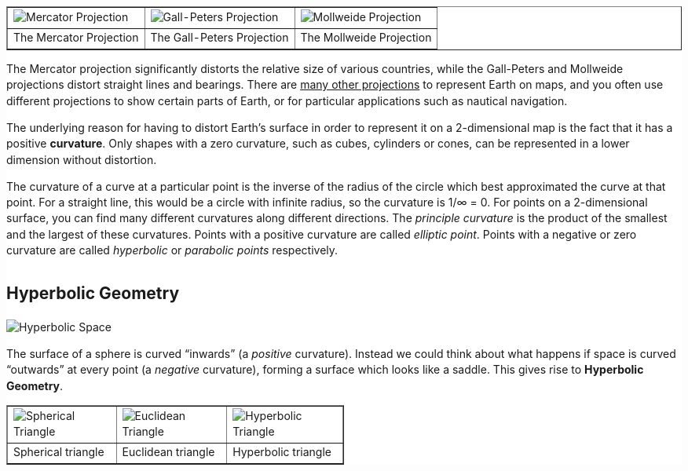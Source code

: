 <table width="95%" border="" class="tableFixed">
  <tr>
    <td><img src="resources/Dimensions_and_Distortions/mapA.png" width="210" height="140" alt="Mercator Projection"></td>
    <td><img src="resources/Dimensions_and_Distortions/mapB.png" width="210" height="140" alt="Gall-Peters Projection"></td>
    <td><img src="resources/Dimensions_and_Distortions/mapC.png" width="210" height="140" alt="Mollweide Projection"></td>
  </tr>
  <tr>
    <td class="caption td_caption_small">The Mercator Projection</td>
    <td class="caption td_caption_small">The Gall-Peters Projection</td>
    <td class="caption td_caption_small">The Mollweide Projection</td>
  </tr>
</table>

<p>The Mercator projection significantly distorts the relative size of various countries, while the Gall-Peters and Mollweide projections distort straight lines and bearings. There are <a target="_blank" href="http://en.wikipedia.org/wiki/List_of_map_projections">many other projections</a> to represent Earth on maps, and you often use different projections to show certain parts of Earth, or for particular applications such as nautical navigation.</p>

<p>The underlying reason for having to distort Earth&#8217;s surface in order to represent it on a 2-dimensional map is the fact that it has a positive <strong>curvature</strong>. Only shapes with a zero curvature, such as cubes, cylinders or cones, can be represented in a lower dimension without distortion.</p>

<p class="lgrey">The curvature of a curve at a particular point is the inverse of the radius of the circle which best approximated the curve at that point. For a straight line, this would be a circle with infinite radius, so the curvature is 1/&infin; = 0. For points on a 2-dimensional surface, you can find many different curvatures along different directions. The <em>principle curvature</em> is the product of the smallest and the largest of these curvatures. Points with a positive curvature are called <em>elliptic point</em>. Points with a negative or zero curvature are called <em>hyperbolic</em> or <em>parabolic points</em> respectively.</p>



<h2>Hyperbolic Geometry</h2>

<div class="rbox">
  <img src="resources/Dimensions_and_Distortions/hyperbolic.png" width="260" height="220" alt="Hyperbolic Space">
</div>

<p>The surface of a sphere is curved &#8220;inwards&#8221; <span class="light">(a <em>positive</em> curvature)</span>. Instead we could think about what happens if space is curved &#8220;outwards&#8221; at every point <span class="light">(a <em>negative</em> curvature)</span>, forming a surface which looks like a saddle. This gives rise to <strong>Hyperbolic Geometry</strong>.</p>

<table width="95%" border="" class="tableFixed" style="width: 50%; min-width: 360px;">
  <tr>
    <td><img src="resources/Dimensions_and_Distortions/trianglesA.png" width="102" height="96" alt="Spherical Triangle"></td>
    <td><img src="resources/Dimensions_and_Distortions/trianglesB.png" width="102" height="96" alt="Euclidean Triangle"></td>
    <td><img src="resources/Dimensions_and_Distortions/trianglesC.png" width="102" height="96" alt="Hyperbolic Triangle"></td>
  </tr>
  <tr>
    <td class="caption td_caption_small">Spherical triangle</td>
    <td class="caption td_caption_small">Euclidean triangle</td>
    <td class="caption td_caption_small">Hyperbolic triangle</td>
  </tr>
</table>
